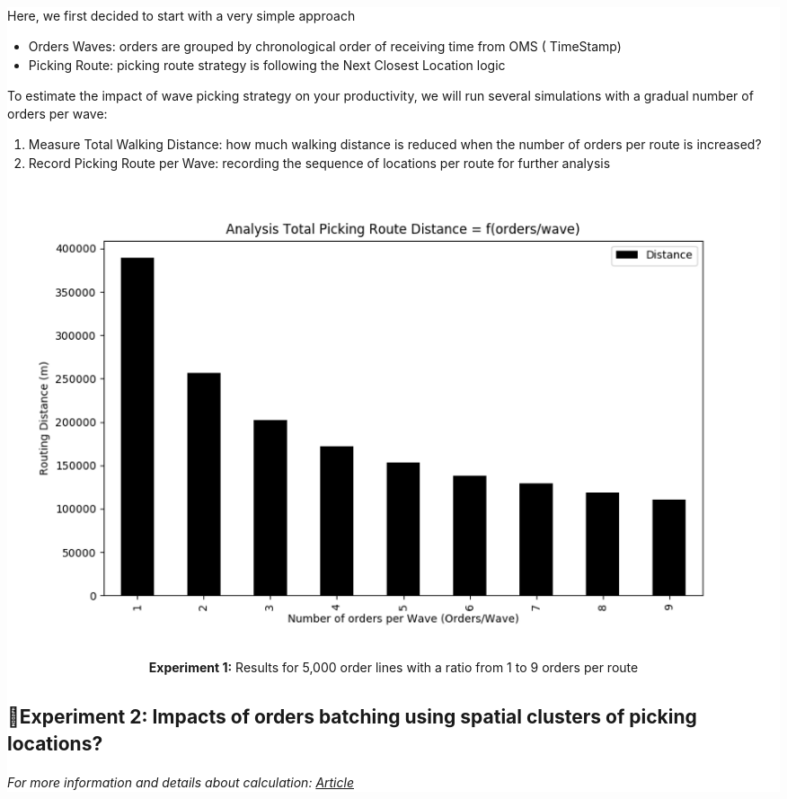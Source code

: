 Here, we first decided to start with a very simple approach
- Orders Waves: orders are grouped by chronological order of receiving time from OMS ( TimeStamp)
- Picking Route: picking route strategy is following the Next Closest Location logic

To estimate the impact of wave picking strategy on your productivity, we will run several simulations with a gradual number of orders per wave:
1. Measure Total Walking Distance: how much walking distance is reduced when the number of orders per route is increased?
2. Record Picking Route per Wave: recording the sequence of locations per route for further analysis

<p align="center">
  <img align="center" src="static/img/batch_final.png" width=100%>
  
</p>
<p align="center"><b>Experiment 1:</b> Results for 5,000 order lines with a ratio from 1 to 9 orders per route</p>


## 🧮**Experiment 2: Impacts of orders batching using spatial clusters of picking locations?**
_For more information and details about calculation: [Article](https://www.samirsaci.com/improve-warehouse-productivity-using-spatial-clustering-with-python/)_


<p align="center">